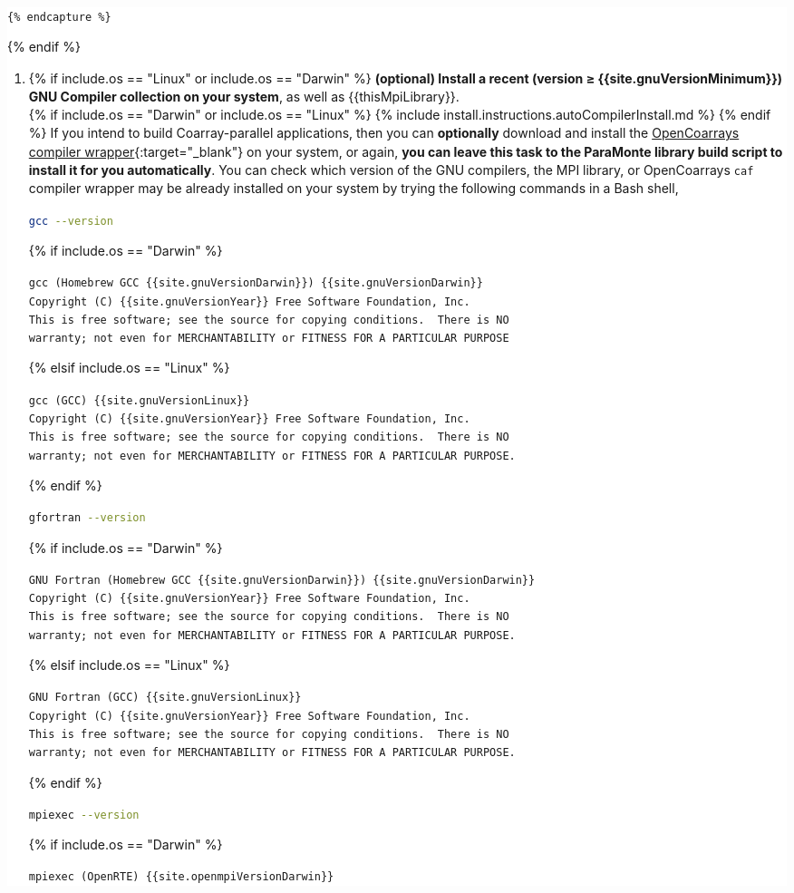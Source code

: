     {% endcapture %}
{% endif %}

1.  {% if include.os == "Linux" or include.os == "Darwin" %}
    **(optional) Install a recent (version &#8805; {{site.gnuVersionMinimum}}) GNU Compiler collection on your system**, as well as {{thisMpiLibrary}}.  
    {% if include.os == "Darwin" or include.os == "Linux" %}
    {% include install.instructions.autoCompilerInstall.md %}
    {% endif %}
    If you intend to build Coarray-parallel applications, then you can **optionally** download and install the [OpenCoarrays compiler wrapper](http://www.opencoarrays.org/){:target="_blank"} on your system, or again, **you can leave this task to the ParaMonte library build script to install it for you automatically**. You can check which version of the GNU compilers, the MPI library, or OpenCoarrays `caf` compiler wrapper may be already installed on your system by trying the following commands in a Bash shell,  
    ```bash
    gcc --version
    ```  
    {% if include.os == "Darwin" %}
    ```  
    gcc (Homebrew GCC {{site.gnuVersionDarwin}}) {{site.gnuVersionDarwin}}
    Copyright (C) {{site.gnuVersionYear}} Free Software Foundation, Inc.
    This is free software; see the source for copying conditions.  There is NO
    warranty; not even for MERCHANTABILITY or FITNESS FOR A PARTICULAR PURPOSE
    ```  
    {% elsif include.os == "Linux" %}
    ```
    gcc (GCC) {{site.gnuVersionLinux}}
    Copyright (C) {{site.gnuVersionYear}} Free Software Foundation, Inc.
    This is free software; see the source for copying conditions.  There is NO
    warranty; not even for MERCHANTABILITY or FITNESS FOR A PARTICULAR PURPOSE.
    ```  
    {% endif %}
    ```bash
    gfortran --version
    ```  
    {% if include.os == "Darwin" %}
    ```  
    GNU Fortran (Homebrew GCC {{site.gnuVersionDarwin}}) {{site.gnuVersionDarwin}}
    Copyright (C) {{site.gnuVersionYear}} Free Software Foundation, Inc.
    This is free software; see the source for copying conditions.  There is NO
    warranty; not even for MERCHANTABILITY or FITNESS FOR A PARTICULAR PURPOSE.
    ```  
    {% elsif include.os == "Linux" %}
    ```
    GNU Fortran (GCC) {{site.gnuVersionLinux}}
    Copyright (C) {{site.gnuVersionYear}} Free Software Foundation, Inc.
    This is free software; see the source for copying conditions.  There is NO
    warranty; not even for MERCHANTABILITY or FITNESS FOR A PARTICULAR PURPOSE.
    ```  
    {% endif %}
    ```bash
    mpiexec --version
    ```  
    {% if include.os == "Darwin" %}
    ```  
    mpiexec (OpenRTE) {{site.openmpiVersionDarwin}}
